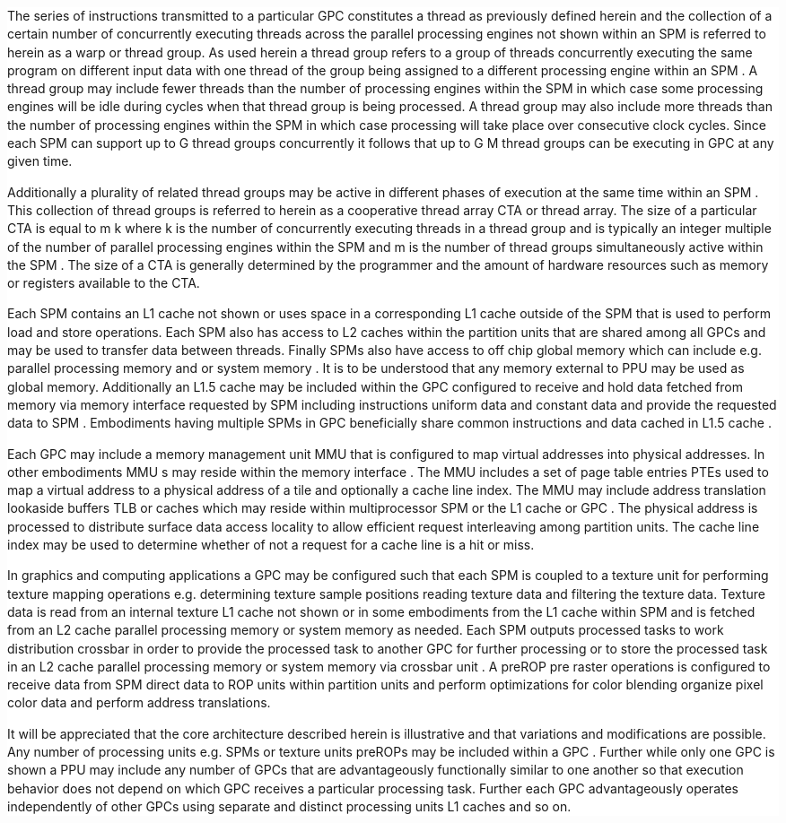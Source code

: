 The series of instructions transmitted to a particular GPC constitutes a thread as previously defined herein and the collection of a certain number of concurrently executing threads across the parallel processing engines not shown within an SPM is referred to herein as a warp or thread group. As used herein a thread group refers to a group of threads concurrently executing the same program on different input data with one thread of the group being assigned to a different processing engine within an SPM . A thread group may include fewer threads than the number of processing engines within the SPM in which case some processing engines will be idle during cycles when that thread group is being processed. A thread group may also include more threads than the number of processing engines within the SPM in which case processing will take place over consecutive clock cycles. Since each SPM can support up to G thread groups concurrently it follows that up to G M thread groups can be executing in GPC at any given time.

Additionally a plurality of related thread groups may be active in different phases of execution at the same time within an SPM . This collection of thread groups is referred to herein as a cooperative thread array CTA or thread array. The size of a particular CTA is equal to m k where k is the number of concurrently executing threads in a thread group and is typically an integer multiple of the number of parallel processing engines within the SPM and m is the number of thread groups simultaneously active within the SPM . The size of a CTA is generally determined by the programmer and the amount of hardware resources such as memory or registers available to the CTA.

Each SPM contains an L1 cache not shown or uses space in a corresponding L1 cache outside of the SPM that is used to perform load and store operations. Each SPM also has access to L2 caches within the partition units that are shared among all GPCs and may be used to transfer data between threads. Finally SPMs also have access to off chip global memory which can include e.g. parallel processing memory and or system memory . It is to be understood that any memory external to PPU may be used as global memory. Additionally an L1.5 cache may be included within the GPC configured to receive and hold data fetched from memory via memory interface requested by SPM including instructions uniform data and constant data and provide the requested data to SPM . Embodiments having multiple SPMs in GPC beneficially share common instructions and data cached in L1.5 cache .

Each GPC may include a memory management unit MMU that is configured to map virtual addresses into physical addresses. In other embodiments MMU s may reside within the memory interface . The MMU includes a set of page table entries PTEs used to map a virtual address to a physical address of a tile and optionally a cache line index. The MMU may include address translation lookaside buffers TLB or caches which may reside within multiprocessor SPM or the L1 cache or GPC . The physical address is processed to distribute surface data access locality to allow efficient request interleaving among partition units. The cache line index may be used to determine whether of not a request for a cache line is a hit or miss.

In graphics and computing applications a GPC may be configured such that each SPM is coupled to a texture unit for performing texture mapping operations e.g. determining texture sample positions reading texture data and filtering the texture data. Texture data is read from an internal texture L1 cache not shown or in some embodiments from the L1 cache within SPM and is fetched from an L2 cache parallel processing memory or system memory as needed. Each SPM outputs processed tasks to work distribution crossbar in order to provide the processed task to another GPC for further processing or to store the processed task in an L2 cache parallel processing memory or system memory via crossbar unit . A preROP pre raster operations is configured to receive data from SPM direct data to ROP units within partition units and perform optimizations for color blending organize pixel color data and perform address translations.

It will be appreciated that the core architecture described herein is illustrative and that variations and modifications are possible. Any number of processing units e.g. SPMs or texture units preROPs may be included within a GPC . Further while only one GPC is shown a PPU may include any number of GPCs that are advantageously functionally similar to one another so that execution behavior does not depend on which GPC receives a particular processing task. Further each GPC advantageously operates independently of other GPCs using separate and distinct processing units L1 caches and so on.
